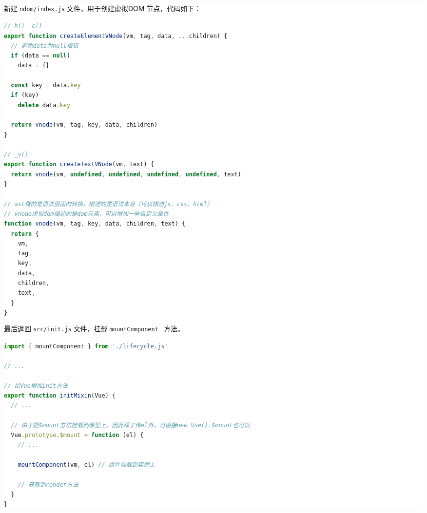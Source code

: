 新建 `ndom/index.js` 文件，用于创建虚拟DOM 节点，代码如下：

```js
// h() _c()
export function createElementVNode(vm, tag, data, ...children) {
  // 避免data为null报错
  if (data == null)
    data = {}

  const key = data.key
  if (key)
    delete data.key

  return vnode(vm, tag, key, data, children)
}

// _v()
export function createTextVNode(vm, text) {
  return vnode(vm, undefined, undefined, undefined, undefined, text)
}

// ast做的是语法层面的转换，描述的是语法本身（可以描述js、css、html）
// vnode虚拟dom描述的是dom元素，可以增加一些自定义属性
function vnode(vm, tag, key, data, children, text) {
  return {
    vm,
    tag,
    key,
    data,
    children,
    text,
  }
}
```

最后返回 `src/init.js` 文件，挂载 `mountComponent ` 方法。

```js
import { mountComponent } from './lifecycle.js'

// ...

// 给Vue增加init方法
export function initMixin(Vue) {
  // ...

  // 由于把$mount方法挂载到原型上，因此除了传el外，可直接new Vue().$mount也可以
  Vue.prototype.$mount = function (el) {
    // ...

    mountComponent(vm, el) // 组件挂载到实例上

    // 获取到render方法
  }
}
```
